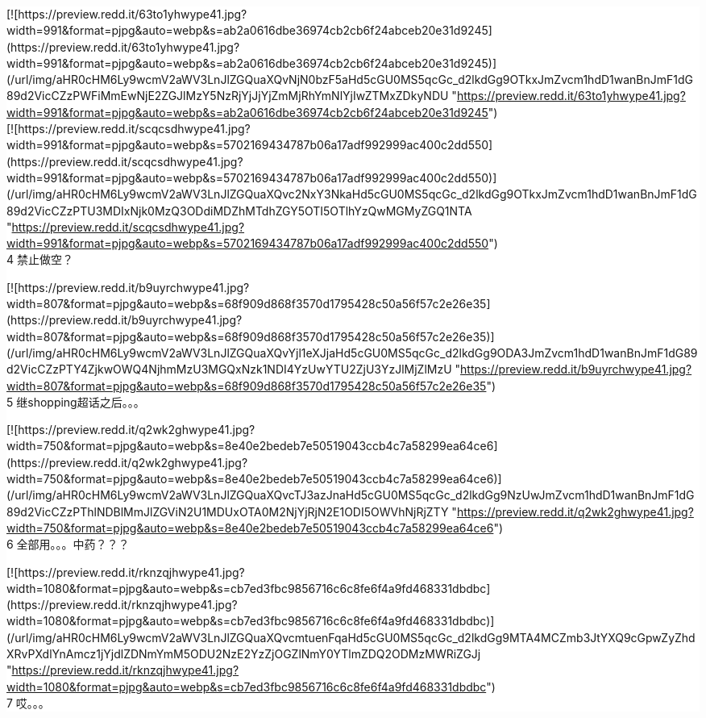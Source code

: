 [](/url/link/aHR0cHM6Ly9wcmV2aWV3LnJlZGQuaXQvNjN0bzF5aHd5cGU0MS5qcGc_d2lkdGg9OTkxJmZvcm1hdD1wanBnJmF1dG89d2VicCZzPWFiMmEwNjE2ZGJlMzY5NzRjYjJjYjZmMjRhYmNlYjIwZTMxZDkyNDU "https://images.weserv.nl/?url=https%3A%2F%2Fpreview.redd.it%2F63to1yhwype41.jpg%3Fwidth%3D991%26format%3Dpjpg%26auto%3Dwebp%26s%3Dab2a0616dbe36974cb2cb6f24abceb20e31d9245")[![https://preview.redd.it/63to1yhwype41.jpg?width=991&format=pjpg&auto=webp&s=ab2a0616dbe36974cb2cb6f24abceb20e31d9245](https://preview.redd.it/63to1yhwype41.jpg?width=991&format=pjpg&auto=webp&s=ab2a0616dbe36974cb2cb6f24abceb20e31d9245)](/url/img/aHR0cHM6Ly9wcmV2aWV3LnJlZGQuaXQvNjN0bzF5aHd5cGU0MS5qcGc_d2lkdGg9OTkxJmZvcm1hdD1wanBnJmF1dG89d2VicCZzPWFiMmEwNjE2ZGJlMzY5NzRjYjJjYjZmMjRhYmNlYjIwZTMxZDkyNDU "https://preview.redd.it/63to1yhwype41.jpg?width=991&format=pjpg&auto=webp&s=ab2a0616dbe36974cb2cb6f24abceb20e31d9245")  
[](/url/link/aHR0cHM6Ly9wcmV2aWV3LnJlZGQuaXQvc2NxY3NkaHd5cGU0MS5qcGc_d2lkdGg9OTkxJmZvcm1hdD1wanBnJmF1dG89d2VicCZzPTU3MDIxNjk0MzQ3ODdiMDZhMTdhZGY5OTI5OTlhYzQwMGMyZGQ1NTA "https://images.weserv.nl/?url=https%3A%2F%2Fpreview.redd.it%2Fscqcsdhwype41.jpg%3Fwidth%3D991%26format%3Dpjpg%26auto%3Dwebp%26s%3D5702169434787b06a17adf992999ac400c2dd550")[![https://preview.redd.it/scqcsdhwype41.jpg?width=991&format=pjpg&auto=webp&s=5702169434787b06a17adf992999ac400c2dd550](https://preview.redd.it/scqcsdhwype41.jpg?width=991&format=pjpg&auto=webp&s=5702169434787b06a17adf992999ac400c2dd550)](/url/img/aHR0cHM6Ly9wcmV2aWV3LnJlZGQuaXQvc2NxY3NkaHd5cGU0MS5qcGc_d2lkdGg9OTkxJmZvcm1hdD1wanBnJmF1dG89d2VicCZzPTU3MDIxNjk0MzQ3ODdiMDZhMTdhZGY5OTI5OTlhYzQwMGMyZGQ1NTA "https://preview.redd.it/scqcsdhwype41.jpg?width=991&format=pjpg&auto=webp&s=5702169434787b06a17adf992999ac400c2dd550")  
4 禁止做空？  
  
[](/url/link/aHR0cHM6Ly9wcmV2aWV3LnJlZGQuaXQvYjl1eXJjaHd5cGU0MS5qcGc_d2lkdGg9ODA3JmZvcm1hdD1wanBnJmF1dG89d2VicCZzPTY4ZjkwOWQ4NjhmMzU3MGQxNzk1NDI4YzUwYTU2ZjU3YzJlMjZlMzU "https://images.weserv.nl/?url=https%3A%2F%2Fpreview.redd.it%2Fb9uyrchwype41.jpg%3Fwidth%3D807%26format%3Dpjpg%26auto%3Dwebp%26s%3D68f909d868f3570d1795428c50a56f57c2e26e35")[![https://preview.redd.it/b9uyrchwype41.jpg?width=807&format=pjpg&auto=webp&s=68f909d868f3570d1795428c50a56f57c2e26e35](https://preview.redd.it/b9uyrchwype41.jpg?width=807&format=pjpg&auto=webp&s=68f909d868f3570d1795428c50a56f57c2e26e35)](/url/img/aHR0cHM6Ly9wcmV2aWV3LnJlZGQuaXQvYjl1eXJjaHd5cGU0MS5qcGc_d2lkdGg9ODA3JmZvcm1hdD1wanBnJmF1dG89d2VicCZzPTY4ZjkwOWQ4NjhmMzU3MGQxNzk1NDI4YzUwYTU2ZjU3YzJlMjZlMzU "https://preview.redd.it/b9uyrchwype41.jpg?width=807&format=pjpg&auto=webp&s=68f909d868f3570d1795428c50a56f57c2e26e35")  
5 继shopping超话之后。。。  
  
[](/url/link/aHR0cHM6Ly9wcmV2aWV3LnJlZGQuaXQvcTJ3azJnaHd5cGU0MS5qcGc_d2lkdGg9NzUwJmZvcm1hdD1wanBnJmF1dG89d2VicCZzPThlNDBlMmJlZGViN2U1MDUxOTA0M2NjYjRjN2E1ODI5OWVhNjRjZTY "https://images.weserv.nl/?url=https%3A%2F%2Fpreview.redd.it%2Fq2wk2ghwype41.jpg%3Fwidth%3D750%26format%3Dpjpg%26auto%3Dwebp%26s%3D8e40e2bedeb7e50519043ccb4c7a58299ea64ce6")[![https://preview.redd.it/q2wk2ghwype41.jpg?width=750&format=pjpg&auto=webp&s=8e40e2bedeb7e50519043ccb4c7a58299ea64ce6](https://preview.redd.it/q2wk2ghwype41.jpg?width=750&format=pjpg&auto=webp&s=8e40e2bedeb7e50519043ccb4c7a58299ea64ce6)](/url/img/aHR0cHM6Ly9wcmV2aWV3LnJlZGQuaXQvcTJ3azJnaHd5cGU0MS5qcGc_d2lkdGg9NzUwJmZvcm1hdD1wanBnJmF1dG89d2VicCZzPThlNDBlMmJlZGViN2U1MDUxOTA0M2NjYjRjN2E1ODI5OWVhNjRjZTY "https://preview.redd.it/q2wk2ghwype41.jpg?width=750&format=pjpg&auto=webp&s=8e40e2bedeb7e50519043ccb4c7a58299ea64ce6")  
6 全部用。。。中药？？？  
  
[](/url/link/aHR0cHM6Ly9wcmV2aWV3LnJlZGQuaXQvcmtuenFqaHd5cGU0MS5qcGc_d2lkdGg9MTA4MCZmb3JtYXQ9cGpwZyZhdXRvPXdlYnAmcz1jYjdlZDNmYmM5ODU2NzE2YzZjOGZlNmY0YTlmZDQ2ODMzMWRiZGJj "https://images.weserv.nl/?url=https%3A%2F%2Fpreview.redd.it%2Frknzqjhwype41.jpg%3Fwidth%3D1080%26format%3Dpjpg%26auto%3Dwebp%26s%3Dcb7ed3fbc9856716c6c8fe6f4a9fd468331dbdbc")[![https://preview.redd.it/rknzqjhwype41.jpg?width=1080&format=pjpg&auto=webp&s=cb7ed3fbc9856716c6c8fe6f4a9fd468331dbdbc](https://preview.redd.it/rknzqjhwype41.jpg?width=1080&format=pjpg&auto=webp&s=cb7ed3fbc9856716c6c8fe6f4a9fd468331dbdbc)](/url/img/aHR0cHM6Ly9wcmV2aWV3LnJlZGQuaXQvcmtuenFqaHd5cGU0MS5qcGc_d2lkdGg9MTA4MCZmb3JtYXQ9cGpwZyZhdXRvPXdlYnAmcz1jYjdlZDNmYmM5ODU2NzE2YzZjOGZlNmY0YTlmZDQ2ODMzMWRiZGJj "https://preview.redd.it/rknzqjhwype41.jpg?width=1080&format=pjpg&auto=webp&s=cb7ed3fbc9856716c6c8fe6f4a9fd468331dbdbc")  
7 哎。。。  
  